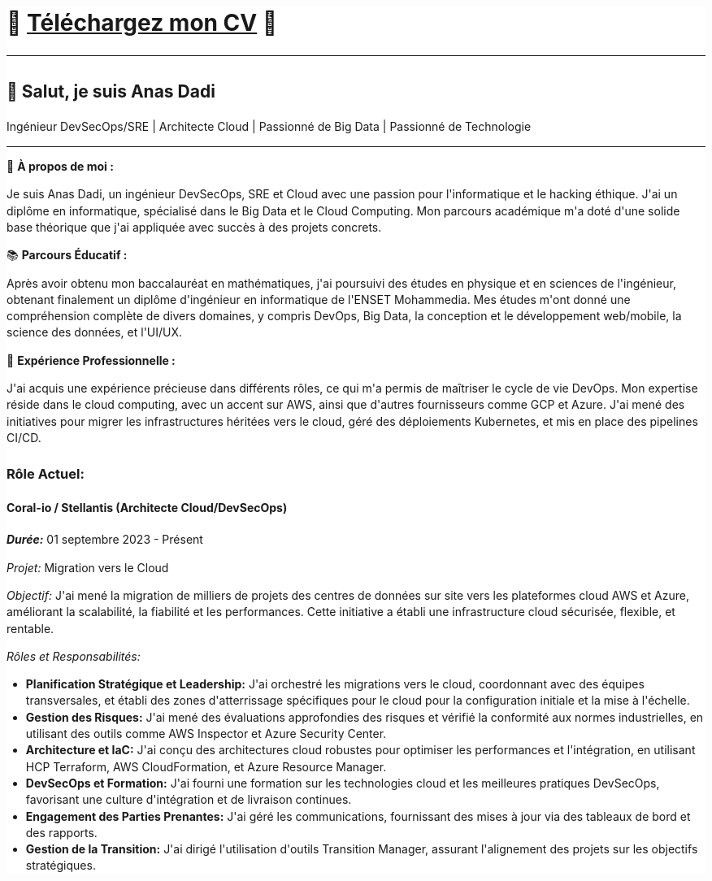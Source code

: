 # 🌟 [Téléchargez mon CV](http://anas.dadispace.com) 🌟
---
## 👋 Salut, je suis Anas Dadi
Ingénieur DevSecOps/SRE | Architecte Cloud | Passionné de Big Data | Passionné de Technologie

---

🌟 **À propos de moi :**

Je suis Anas Dadi, un ingénieur DevSecOps, SRE et Cloud avec une passion pour l'informatique et le hacking éthique. J'ai un diplôme en informatique, spécialisé dans le Big Data et le Cloud Computing. Mon parcours académique m'a doté d'une solide base théorique que j'ai appliquée avec succès à des projets concrets.

📚 **Parcours Éducatif :**

Après avoir obtenu mon baccalauréat en mathématiques, j'ai poursuivi des études en physique et en sciences de l'ingénieur, obtenant finalement un diplôme d'ingénieur en informatique de l'ENSET Mohammedia. Mes études m'ont donné une compréhension complète de divers domaines, y compris DevOps, Big Data, la conception et le développement web/mobile, la science des données, et l'UI/UX.

🚀 **Expérience Professionnelle :**

J'ai acquis une expérience précieuse dans différents rôles, ce qui m'a permis de maîtriser le cycle de vie DevOps. Mon expertise réside dans le cloud computing, avec un accent sur AWS, ainsi que d'autres fournisseurs comme GCP et Azure. J'ai mené des initiatives pour migrer les infrastructures héritées vers le cloud, géré des déploiements Kubernetes, et mis en place des pipelines CI/CD.

### **Rôle Actuel:**

#### Coral-io / Stellantis (Architecte Cloud/DevSecOps)

_**Durée:**_ 01 septembre 2023 - Présent

_Projet:_ Migration vers le Cloud

_Objectif:_ J'ai mené la migration de milliers de projets des centres de données sur site vers les plateformes cloud AWS et Azure, améliorant la scalabilité, la fiabilité et les performances. Cette initiative a établi une infrastructure cloud sécurisée, flexible, et rentable.

_Rôles et Responsabilités:_
- **Planification Stratégique et Leadership:** J'ai orchestré les migrations vers le cloud, coordonnant avec des équipes transversales, et établi des zones d'atterrissage spécifiques pour le cloud pour la configuration initiale et la mise à l'échelle.
- **Gestion des Risques:** J'ai mené des évaluations approfondies des risques et vérifié la conformité aux normes industrielles, en utilisant des outils comme AWS Inspector et Azure Security Center.
- **Architecture et IaC:** J'ai conçu des architectures cloud robustes pour optimiser les performances et l'intégration, en utilisant HCP Terraform, AWS CloudFormation, et Azure Resource Manager.
- **DevSecOps et Formation:** J'ai fourni une formation sur les technologies cloud et les meilleures pratiques DevSecOps, favorisant une culture d'intégration et de livraison continues.
- **Engagement des Parties Prenantes:** J'ai géré les communications, fournissant des mises à jour via des tableaux de bord et des rapports.
- **Gestion de la Transition:** J'ai dirigé l'utilisation d'outils Transition Manager, assurant l'alignement des projets sur les objectifs stratégiques.
